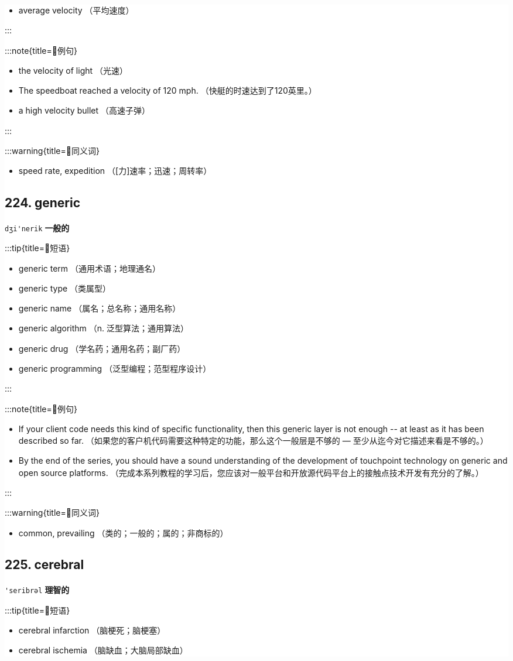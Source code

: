 - average velocity （平均速度）

:::

:::note{title=🎤例句}

- the velocity of light （光速）

- The speedboat reached a velocity of 120 mph. （快艇的时速达到了120英里。）

- a high velocity bullet （高速子弹）

:::

:::warning{title=🤔同义词}

- speed rate, expedition （[力]速率；迅速；周转率）


## 224. generic

`dʒi'nerik`  **一般的**

:::tip{title=🤩短语}

- generic term （通用术语；地理通名）

- generic type （类属型）

- generic name （属名；总名称；通用名称）

- generic algorithm （n. 泛型算法；通用算法）

- generic drug （学名药；通用名药；副厂药）

- generic programming （泛型编程；范型程序设计）

:::

:::note{title=🎤例句}

- If your client code needs this kind of specific functionality, then this generic layer is not enough -- at least as it has been described so far. （如果您的客户机代码需要这种特定的功能，那么这个一般层是不够的 ― 至少从迄今对它描述来看是不够的。）

- By the end of the series, you should have a sound understanding of the development of touchpoint technology on generic and open source platforms. （完成本系列教程的学习后，您应该对一般平台和开放源代码平台上的接触点技术开发有充分的了解。）

:::

:::warning{title=🤔同义词}

- common, prevailing （类的；一般的；属的；非商标的）


## 225. cerebral

`'seribrəl`  **理智的**

:::tip{title=🤩短语}

- cerebral infarction （脑梗死；脑梗塞）

- cerebral ischemia （脑缺血；大脑局部缺血）
